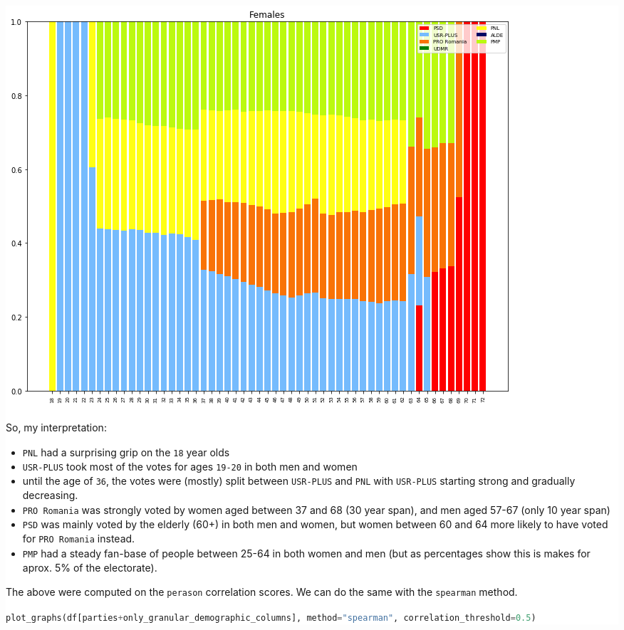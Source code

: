 ![png](../assets/images/2019-07-29-Election_analisys_I_files/2019-07-29-Election_analisys_I_60_1.png)


So, my interpretation:
* `PNL` had a surprising grip on the `18` year olds
* `USR-PLUS` took most of the votes for ages `19-20` in both men and women
* until the age of `36`, the votes were (mostly) split between `USR-PLUS` and `PNL` with `USR-PLUS` starting strong and gradually decreasing. 
* `PRO Romania` was strongly voted by women aged between 37 and 68 (30 year span), and men aged 57-67 (only 10 year span)
* `PSD` was mainly voted by the elderly (60+) in both men and women, but women between 60 and 64 more likely to have voted for `PRO Romania` instead.
* `PMP` had a steady fan-base of people between 25-64 in both women and men (but as percentages show this is makes for aprox. 5% of the electorate).

The above were computed on the `perason` correlation scores. We can do the same with the `spearman` method.


```python
plot_graphs(df[parties+only_granular_demographic_columns], method="spearman", correlation_threshold=0.5)
```

